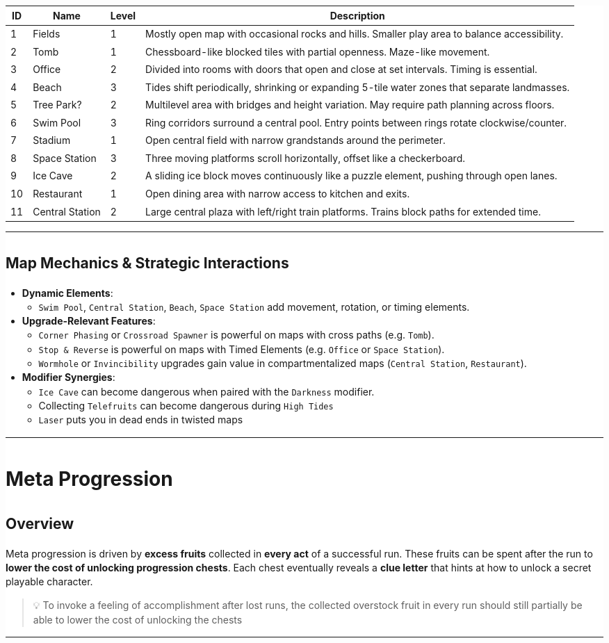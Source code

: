 | ID  | Name         | Level | Description                                                                                   |
|-----|--------------|--------|-----------------------------------------------------------------------------------------------|
| 1   | Fields       | 1      | Mostly open map with occasional rocks and hills. Smaller play area to balance accessibility. |
| 2   | Tomb         | 1      | Chessboard-like blocked tiles with partial openness. Maze-like movement.                     |
| 3   | Office       | 2      | Divided into rooms with doors that open and close at set intervals. Timing is essential.     |
| 4   | Beach        | 3      | Tides shift periodically, shrinking or expanding 5-tile water zones that separate landmasses.|
| 5   | Tree Park?   | 2      | Multilevel area with bridges and height variation. May require path planning across floors.  |
| 6   | Swim Pool    | 3      | Ring corridors surround a central pool. Entry points between rings rotate clockwise/counter. |
| 7   | Stadium      | 1      | Open central field with narrow grandstands around the perimeter.                            |
| 8   | Space Station| 3      | Three moving platforms scroll horizontally, offset like a checkerboard.                     |
| 9   | Ice Cave     | 2      | A sliding ice block moves continuously like a puzzle element, pushing through open lanes.    |
| 10  | Restaurant   | 1      | Open dining area with narrow access to kitchen and exits.        |
| 11  | Central Station | 2   | Large central plaza with left/right train platforms. Trains block paths for extended time.  |

---

## Map Mechanics & Strategic Interactions

- **Dynamic Elements**:
  - `Swim Pool`, `Central Station`, `Beach`, `Space Station` add movement, rotation, or timing elements.
- **Upgrade-Relevant Features**:
  - `Corner Phasing` or `Crossroad Spawner` is powerful on maps with cross paths (e.g. `Tomb`).
  - `Stop & Reverse` is powerful on maps with Timed Elements (e.g. `Office` or `Space Station`).
  - `Wormhole` or `Invincibility` upgrades gain value in compartmentalized maps (`Central Station`, `Restaurant`).
- **Modifier Synergies**:
  - `Ice Cave` can become dangerous when paired with the `Darkness` modifier.
  - Collecting `Telefruits` can become dangerous during `High Tides`
  - `Laser` puts you in dead ends in twisted maps

---
# Meta Progression

## Overview

Meta progression is driven by **excess fruits** collected in **every act** of a successful run. These fruits can be spent after the run to **lower the cost of unlocking progression chests**. Each chest eventually reveals a **clue letter** that hints at how to unlock a secret playable character.

> 💡 To invoke a feeling of accomplishment after lost runs, the collected overstock fruit in every run should still partially be able to lower the cost of unlocking the chests

---